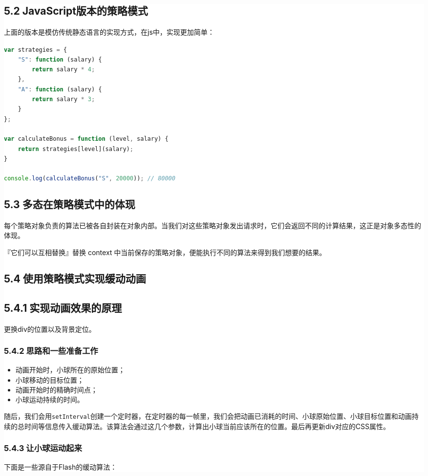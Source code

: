 

## 5.2 JavaScript版本的策略模式

上面的版本是模仿传统静态语言的实现方式，在js中，实现更加简单：

```js
var strategies = {
    "S": function (salary) {
        return salary * 4;
    },
    "A": function (salary) {
        return salary * 3;
    }
};

var calculateBonus = function (level, salary) {
    return strategies[level](salary);
}

console.log(calculateBonus("S", 20000)); // 80000
```



## 5.3 多态在策略模式中的体现

每个策略对象负责的算法已被各自封装在对象内部。当我们对这些策略对象发出请求时，它们会返回不同的计算结果，这正是对象多态性的体现。

『它们可以互相替换』替换 context 中当前保存的策略对象，便能执行不同的算法来得到我们想要的结果。



## 5.4 使用策略模式实现缓动动画

## 5.4.1 实现动画效果的原理

更换div的位置以及背景定位。



### 5.4.2 思路和一些准备工作

* 动画开始时，小球所在的原始位置；
* 小球移动的目标位置；
* 动画开始时的精确时间点；
* 小球运动持续的时间。

随后，我们会用`setInterval`创建一个定时器，在定时器的每一帧里，我们会把动画已消耗的时间、小球原始位置、小球目标位置和动画持续的总时间等信息传入缓动算法。该算法会通过这几个参数，计算出小球当前应该所在的位置。最后再更新div对应的CSS属性。



### 5.4.3 让小球运动起来

下面是一些源自于Flash的缓动算法：
